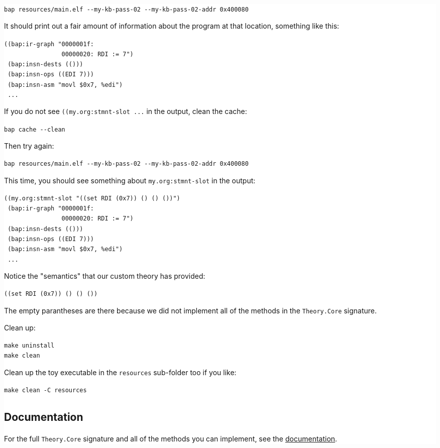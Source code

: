 ```
bap resources/main.elf --my-kb-pass-02 --my-kb-pass-02-addr 0x400080
```

It should print out a fair amount of information about the program at that location, something like this:

```
((bap:ir-graph "0000001f:
                00000020: RDI := 7")
 (bap:insn-dests (()))
 (bap:insn-ops ((EDI 7)))
 (bap:insn-asm "movl $0x7, %edi")
 ...
```

If you do not see `((my.org:stmnt-slot ...` in the output, clean the cache:

```
bap cache --clean
```

Then try again:

```
bap resources/main.elf --my-kb-pass-02 --my-kb-pass-02-addr 0x400080
```

This time, you should see something about `my.org:stmnt-slot` in the output:

```
((my.org:stmnt-slot "((set RDI (0x7)) () () ())")
 (bap:ir-graph "0000001f:
                00000020: RDI := 7")
 (bap:insn-dests (()))
 (bap:insn-ops ((EDI 7)))
 (bap:insn-asm "movl $0x7, %edi")
 ...
```

Notice the "semantics" that our custom theory has provided:

```
((set RDI (0x7)) () () ())
```

The empty parantheses are there because we did not implement all of the methods in the `Theory.Core` signature.

Clean up:

```
make uninstall
make clean
```

Clean up the toy executable in the `resources` sub-folder too if you like:

```
make clean -C resources
```


## Documentation

For the full `Theory.Core` signature and all of the methods you can implement, see the [documentation](https://binaryanalysisplatform.github.io/bap/api/master/bap-core-theory/Bap_core_theory/Theory/module-type-Core/index.html).

